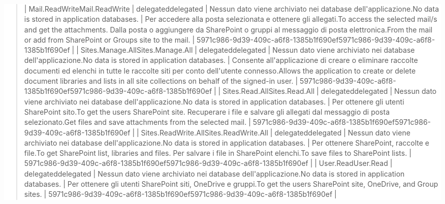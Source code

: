 >| <span data-ttu-id="86c78-159">Mail.ReadWrite</span><span class="sxs-lookup"><span data-stu-id="86c78-159">Mail.ReadWrite</span></span> | <span data-ttu-id="86c78-160">delegated</span><span class="sxs-lookup"><span data-stu-id="86c78-160">delegated</span></span> | <span data-ttu-id="86c78-161">Nessun dato viene archiviato nei database dell'applicazione.</span><span class="sxs-lookup"><span data-stu-id="86c78-161">No data is stored in application databases.</span></span> | <span data-ttu-id="86c78-162">Per accedere alla posta selezionata e ottenere gli allegati.</span><span class="sxs-lookup"><span data-stu-id="86c78-162">To access the selected mail/s and get the attachments.</span></span> <span data-ttu-id="86c78-163">Dalla posta o aggiungere da SharePoint o gruppi al messaggio di posta elettronica.</span><span class="sxs-lookup"><span data-stu-id="86c78-163">From the mail or add from SharePoint or Groups site to the mail.</span></span> | <span data-ttu-id="86c78-164">5971c986-9d39-409c-a6f8-1385b1f690ef</span><span class="sxs-lookup"><span data-stu-id="86c78-164">5971c986-9d39-409c-a6f8-1385b1f690ef</span></span> |
>| <span data-ttu-id="86c78-165">Sites.Manage.All</span><span class="sxs-lookup"><span data-stu-id="86c78-165">Sites.Manage.All</span></span> | <span data-ttu-id="86c78-166">delegated</span><span class="sxs-lookup"><span data-stu-id="86c78-166">delegated</span></span> | <span data-ttu-id="86c78-167">Nessun dato viene archiviato nei database dell'applicazione.</span><span class="sxs-lookup"><span data-stu-id="86c78-167">No data is stored in application databases.</span></span> | <span data-ttu-id="86c78-168">Consente all'applicazione di creare o eliminare raccolte documenti ed elenchi in tutte le raccolte siti per conto dell'utente connesso.</span><span class="sxs-lookup"><span data-stu-id="86c78-168">Allows the application to create or delete document libraries and lists in all site collections on behalf of the signed-in user.</span></span> | <span data-ttu-id="86c78-169">5971c986-9d39-409c-a6f8-1385b1f690ef</span><span class="sxs-lookup"><span data-stu-id="86c78-169">5971c986-9d39-409c-a6f8-1385b1f690ef</span></span> |
>| <span data-ttu-id="86c78-170">Sites.Read.All</span><span class="sxs-lookup"><span data-stu-id="86c78-170">Sites.Read.All</span></span> | <span data-ttu-id="86c78-171">delegated</span><span class="sxs-lookup"><span data-stu-id="86c78-171">delegated</span></span> | <span data-ttu-id="86c78-172">Nessun dato viene archiviato nei database dell'applicazione.</span><span class="sxs-lookup"><span data-stu-id="86c78-172">No data is stored in application databases.</span></span> | <span data-ttu-id="86c78-173">Per ottenere gli utenti SharePoint sito.</span><span class="sxs-lookup"><span data-stu-id="86c78-173">To get the users SharePoint site.</span></span> <span data-ttu-id="86c78-174">Recuperare i file e salvare gli allegati dal messaggio di posta selezionato.</span><span class="sxs-lookup"><span data-stu-id="86c78-174">Get files and save attachments from the selected mail.</span></span> | <span data-ttu-id="86c78-175">5971c986-9d39-409c-a6f8-1385b1f690ef</span><span class="sxs-lookup"><span data-stu-id="86c78-175">5971c986-9d39-409c-a6f8-1385b1f690ef</span></span> |
>| <span data-ttu-id="86c78-176">Sites.ReadWrite.All</span><span class="sxs-lookup"><span data-stu-id="86c78-176">Sites.ReadWrite.All</span></span> | <span data-ttu-id="86c78-177">delegated</span><span class="sxs-lookup"><span data-stu-id="86c78-177">delegated</span></span> | <span data-ttu-id="86c78-178">Nessun dato viene archiviato nei database dell'applicazione.</span><span class="sxs-lookup"><span data-stu-id="86c78-178">No data is stored in application databases.</span></span> | <span data-ttu-id="86c78-179">Per ottenere SharePoint, raccolte e file.</span><span class="sxs-lookup"><span data-stu-id="86c78-179">To get SharePoint list, libraries and files.</span></span> <span data-ttu-id="86c78-180">Per salvare i file in SharePoint elenchi.</span><span class="sxs-lookup"><span data-stu-id="86c78-180">To save files to SharePoint lists.</span></span> | <span data-ttu-id="86c78-181">5971c986-9d39-409c-a6f8-1385b1f690ef</span><span class="sxs-lookup"><span data-stu-id="86c78-181">5971c986-9d39-409c-a6f8-1385b1f690ef</span></span> |
>| <span data-ttu-id="86c78-182">User.Read</span><span class="sxs-lookup"><span data-stu-id="86c78-182">User.Read</span></span> | <span data-ttu-id="86c78-183">delegated</span><span class="sxs-lookup"><span data-stu-id="86c78-183">delegated</span></span> | <span data-ttu-id="86c78-184">Nessun dato viene archiviato nei database dell'applicazione.</span><span class="sxs-lookup"><span data-stu-id="86c78-184">No data is stored in application databases.</span></span> | <span data-ttu-id="86c78-185">Per ottenere gli utenti SharePoint siti, OneDrive e gruppi.</span><span class="sxs-lookup"><span data-stu-id="86c78-185">To get the users SharePoint site, OneDrive, and Group sites.</span></span> | <span data-ttu-id="86c78-186">5971c986-9d39-409c-a6f8-1385b1f690ef</span><span class="sxs-lookup"><span data-stu-id="86c78-186">5971c986-9d39-409c-a6f8-1385b1f690ef</span></span> |
